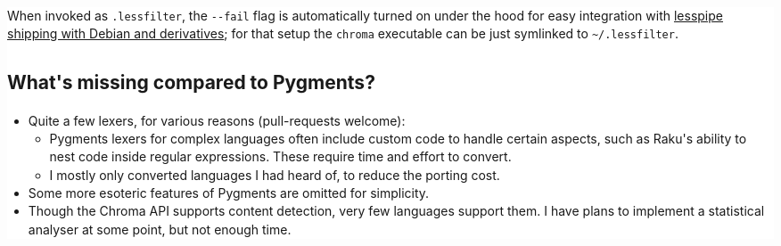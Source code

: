 When invoked as `.lessfilter`, the `--fail` flag is automatically turned
on under the hood for easy integration with [lesspipe shipping with
Debian and derivatives](https://manpages.debian.org/lesspipe#USER_DEFINED_FILTERS);
for that setup the `chroma` executable can be just symlinked to `~/.lessfilter`.

<a id="markdown-whats-missing-compared-to-pygments" name="whats-missing-compared-to-pygments"></a>
## What's missing compared to Pygments?

- Quite a few lexers, for various reasons (pull-requests welcome):
    - Pygments lexers for complex languages often include custom code to
      handle certain aspects, such as Raku's ability to nest code inside
      regular expressions. These require time and effort to convert.
    - I mostly only converted languages I had heard of, to reduce the porting cost.
- Some more esoteric features of Pygments are omitted for simplicity.
- Though the Chroma API supports content detection, very few languages support them.
  I have plans to implement a statistical analyser at some point, but not enough time.
